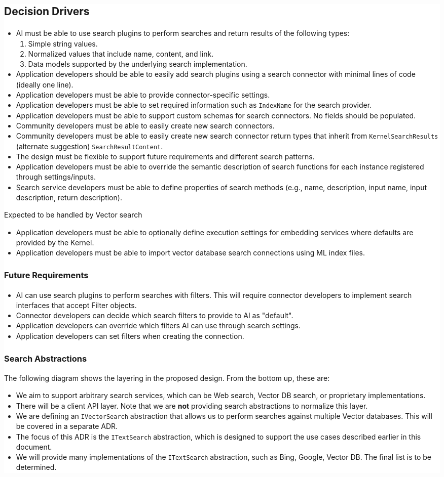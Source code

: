 
## Decision Drivers

- AI must be able to use search plugins to perform searches and return results of the following types:
   1. Simple string values.
   2. Normalized values that include name, content, and link.
   3. Data models supported by the underlying search implementation.
- Application developers should be able to easily add search plugins using a search connector with minimal lines of code (ideally one line).
- Application developers must be able to provide connector-specific settings.
- Application developers must be able to set required information such as `IndexName` for the search provider.
- Application developers must be able to support custom schemas for search connectors. No fields should be populated.
- Community developers must be able to easily create new search connectors.
- Community developers must be able to easily create new search connector return types that inherit from `KernelSearchResults` (alternate suggestion) `SearchResultContent`.
- The design must be flexible to support future requirements and different search patterns.
- Application developers must be able to override the semantic description of search functions for each instance registered through settings/inputs.
- Search service developers must be able to define properties of search methods (e.g., name, description, input name, input description, return description).

Expected to be handled by Vector search

- Application developers must be able to optionally define execution settings for embedding services where defaults are provided by the Kernel.
- Application developers must be able to import vector database search connections using ML index files.

### Future Requirements

- AI can use search plugins to perform searches with filters. This will require connector developers to implement search interfaces that accept Filter objects.
- Connector developers can decide which search filters to provide to AI as "default".
- Application developers can override which filters AI can use through search settings.
- Application developers can set filters when creating the connection.

### Search Abstractions

The following diagram shows the layering in the proposed design. From the bottom up, these are:

- We aim to support arbitrary search services, which can be Web search, Vector DB search, or proprietary implementations.
- There will be a client API layer. Note that we are **not** providing search abstractions to normalize this layer.
- We are defining an `IVectorSearch` abstraction that allows us to perform searches against multiple Vector databases. This will be covered in a separate ADR.
- The focus of this ADR is the `ITextSearch` abstraction, which is designed to support the use cases described earlier in this document.
- We will provide many implementations of the `ITextSearch` abstraction, such as Bing, Google, Vector DB. The final list is to be determined.
